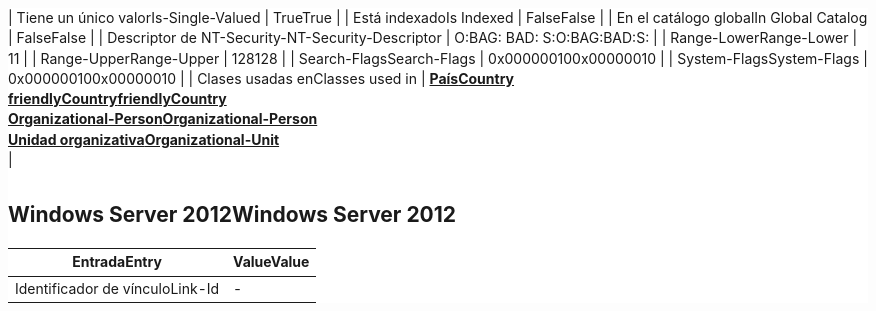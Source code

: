 | <span data-ttu-id="8c53a-280">Tiene un único valor</span><span class="sxs-lookup"><span data-stu-id="8c53a-280">Is-Single-Valued</span></span>       | <span data-ttu-id="8c53a-281">True</span><span class="sxs-lookup"><span data-stu-id="8c53a-281">True</span></span>                                                                                                                                                                                                                              |
| <span data-ttu-id="8c53a-282">Está indexado</span><span class="sxs-lookup"><span data-stu-id="8c53a-282">Is Indexed</span></span>             | <span data-ttu-id="8c53a-283">False</span><span class="sxs-lookup"><span data-stu-id="8c53a-283">False</span></span>                                                                                                                                                                                                                             |
| <span data-ttu-id="8c53a-284">En el catálogo global</span><span class="sxs-lookup"><span data-stu-id="8c53a-284">In Global Catalog</span></span>      | <span data-ttu-id="8c53a-285">False</span><span class="sxs-lookup"><span data-stu-id="8c53a-285">False</span></span>                                                                                                                                                                                                                             |
| <span data-ttu-id="8c53a-286">Descriptor de NT-Security-</span><span class="sxs-lookup"><span data-stu-id="8c53a-286">NT-Security-Descriptor</span></span> | <span data-ttu-id="8c53a-287">O:BAG: BAD: S:</span><span class="sxs-lookup"><span data-stu-id="8c53a-287">O:BAG:BAD:S:</span></span>                                                                                                                                                                                                                      |
| <span data-ttu-id="8c53a-288">Range-Lower</span><span class="sxs-lookup"><span data-stu-id="8c53a-288">Range-Lower</span></span>            | <span data-ttu-id="8c53a-289">1</span><span class="sxs-lookup"><span data-stu-id="8c53a-289">1</span></span>                                                                                                                                                                                                                                 |
| <span data-ttu-id="8c53a-290">Range-Upper</span><span class="sxs-lookup"><span data-stu-id="8c53a-290">Range-Upper</span></span>            | <span data-ttu-id="8c53a-291">128</span><span class="sxs-lookup"><span data-stu-id="8c53a-291">128</span></span>                                                                                                                                                                                                                               |
| <span data-ttu-id="8c53a-292">Search-Flags</span><span class="sxs-lookup"><span data-stu-id="8c53a-292">Search-Flags</span></span>           | <span data-ttu-id="8c53a-293">0x00000010</span><span class="sxs-lookup"><span data-stu-id="8c53a-293">0x00000010</span></span>                                                                                                                                                                                                                        |
| <span data-ttu-id="8c53a-294">System-Flags</span><span class="sxs-lookup"><span data-stu-id="8c53a-294">System-Flags</span></span>           | <span data-ttu-id="8c53a-295">0x00000010</span><span class="sxs-lookup"><span data-stu-id="8c53a-295">0x00000010</span></span>                                                                                                                                                                                                                        |
| <span data-ttu-id="8c53a-296">Clases usadas en</span><span class="sxs-lookup"><span data-stu-id="8c53a-296">Classes used in</span></span>        | [<span data-ttu-id="8c53a-297">**País**</span><span class="sxs-lookup"><span data-stu-id="8c53a-297">**Country**</span></span>](c-country.md)<br/> [<span data-ttu-id="8c53a-298">**friendlyCountry**</span><span class="sxs-lookup"><span data-stu-id="8c53a-298">**friendlyCountry**</span></span>](c-friendlycountry.md)<br/> [<span data-ttu-id="8c53a-299">**Organizational-Person**</span><span class="sxs-lookup"><span data-stu-id="8c53a-299">**Organizational-Person**</span></span>](c-organizationalperson.md)<br/> [<span data-ttu-id="8c53a-300">**Unidad organizativa**</span><span class="sxs-lookup"><span data-stu-id="8c53a-300">**Organizational-Unit**</span></span>](c-organizationalunit.md)<br/> |



## <a name="windows-server-2012"></a><span data-ttu-id="8c53a-301">Windows Server 2012</span><span class="sxs-lookup"><span data-stu-id="8c53a-301">Windows Server 2012</span></span>



| <span data-ttu-id="8c53a-302">Entrada</span><span class="sxs-lookup"><span data-stu-id="8c53a-302">Entry</span></span> | <span data-ttu-id="8c53a-303">Value</span><span class="sxs-lookup"><span data-stu-id="8c53a-303">Value</span></span> |
|------------------------|-----------------------------------------------------------------------------------------------------------------------------------------------------------------------------------------------------------------------------------|
| <span data-ttu-id="8c53a-304">Identificador de vínculo</span><span class="sxs-lookup"><span data-stu-id="8c53a-304">Link-Id</span></span>                | \-                                                                                                                                                                                                                                |